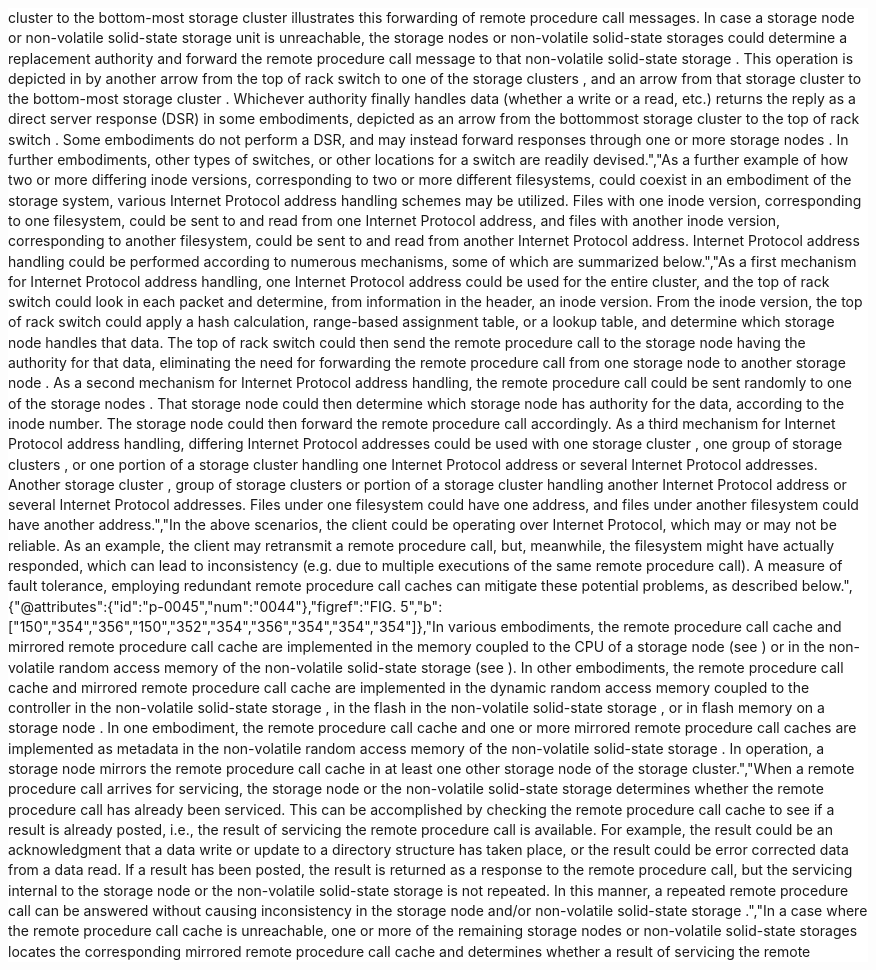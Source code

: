 cluster  to the bottom-most storage cluster  illustrates this forwarding of remote procedure call messages. In case a storage node or non-volatile solid-state storage unit is unreachable, the storage nodes  or non-volatile solid-state storages  could determine a replacement authority and forward the remote procedure call message to that non-volatile solid-state storage . This operation is depicted in  by another arrow from the top of rack switch  to one of the storage clusters , and an arrow from that storage cluster  to the bottom-most storage cluster . Whichever authority finally handles data (whether a write or a read, etc.) returns the reply as a direct server response (DSR) in some embodiments, depicted as an arrow from the bottommost storage cluster  to the top of rack switch . Some embodiments do not perform a DSR, and may instead forward responses through one or more storage nodes . In further embodiments, other types of switches, or other locations for a switch are readily devised.","As a further example of how two or more differing inode versions, corresponding to two or more different filesystems, could coexist in an embodiment of the storage system, various Internet Protocol address handling schemes may be utilized. Files with one inode version, corresponding to one filesystem, could be sent to and read from one Internet Protocol address, and files with another inode version, corresponding to another filesystem, could be sent to and read from another Internet Protocol address. Internet Protocol address handling could be performed according to numerous mechanisms, some of which are summarized below.","As a first mechanism for Internet Protocol address handling, one Internet Protocol address could be used for the entire cluster, and the top of rack switch  could look in each packet and determine, from information in the header, an inode version. From the inode version, the top of rack switch  could apply a hash calculation, range-based assignment table, or a lookup table, and determine which storage node  handles that data. The top of rack switch  could then send the remote procedure call to the storage node  having the authority for that data, eliminating the need for forwarding the remote procedure call from one storage node  to another storage node . As a second mechanism for Internet Protocol address handling, the remote procedure call could be sent randomly to one of the storage nodes . That storage node  could then determine which storage node  has authority for the data, according to the inode number. The storage node  could then forward the remote procedure call accordingly. As a third mechanism for Internet Protocol address handling, differing Internet Protocol addresses could be used with one storage cluster , one group of storage clusters , or one portion of a storage cluster  handling one Internet Protocol address or several Internet Protocol addresses. Another storage cluster , group of storage clusters  or portion of a storage cluster  handling another Internet Protocol address or several Internet Protocol addresses. Files under one filesystem could have one address, and files under another filesystem could have another address.","In the above scenarios, the client could be operating over Internet Protocol, which may or may not be reliable. As an example, the client may retransmit a remote procedure call, but, meanwhile, the filesystem might have actually responded, which can lead to inconsistency (e.g. due to multiple executions of the same remote procedure call). A measure of fault tolerance, employing redundant remote procedure call caches can mitigate these potential problems, as described below.",{"@attributes":{"id":"p-0045","num":"0044"},"figref":"FIG. 5","b":["150","354","356","150","352","354","356","354","354","354"]},"In various embodiments, the remote procedure call cache  and mirrored remote procedure call cache  are implemented in the memory  coupled to the CPU  of a storage node  (see ) or in the non-volatile random access memory  of the non-volatile solid-state storage  (see ). In other embodiments, the remote procedure call cache  and mirrored remote procedure call cache  are implemented in the dynamic random access memory  coupled to the controller  in the non-volatile solid-state storage , in the flash  in the non-volatile solid-state storage , or in flash memory on a storage node . In one embodiment, the remote procedure call cache  and one or more mirrored remote procedure call caches  are implemented as metadata  in the non-volatile random access memory  of the non-volatile solid-state storage . In operation, a storage node  mirrors the remote procedure call cache  in at least one other storage node  of the storage cluster.","When a remote procedure call arrives for servicing, the storage node  or the non-volatile solid-state storage  determines whether the remote procedure call has already been serviced. This can be accomplished by checking the remote procedure call cache  to see if a result is already posted, i.e., the result of servicing the remote procedure call is available. For example, the result could be an acknowledgment that a data write or update to a directory structure has taken place, or the result could be error corrected data from a data read. If a result has been posted, the result is returned as a response to the remote procedure call, but the servicing internal to the storage node  or the non-volatile solid-state storage  is not repeated. In this manner, a repeated remote procedure call can be answered without causing inconsistency in the storage node  and\/or non-volatile solid-state storage .","In a case where the remote procedure call cache  is unreachable, one or more of the remaining storage nodes  or non-volatile solid-state storages  locates the corresponding mirrored remote procedure call cache  and determines whether a result of servicing the remote